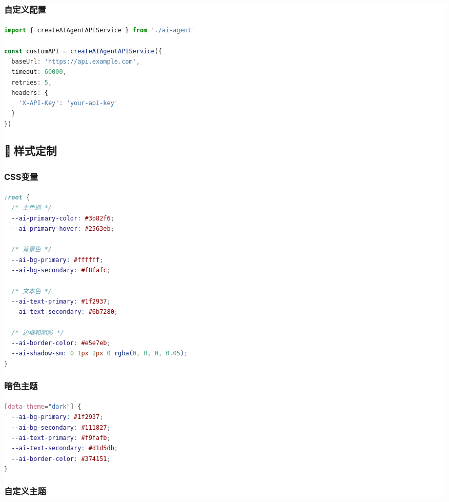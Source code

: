 ### 自定义配置

```typescript
import { createAIAgentAPIService } from './ai-agent'

const customAPI = createAIAgentAPIService({
  baseUrl: 'https://api.example.com',
  timeout: 60000,
  retries: 5,
  headers: {
    'X-API-Key': 'your-api-key'
  }
})
```

## 🎨 样式定制

### CSS变量

```css
:root {
  /* 主色调 */
  --ai-primary-color: #3b82f6;
  --ai-primary-hover: #2563eb;
  
  /* 背景色 */
  --ai-bg-primary: #ffffff;
  --ai-bg-secondary: #f8fafc;
  
  /* 文本色 */
  --ai-text-primary: #1f2937;
  --ai-text-secondary: #6b7280;
  
  /* 边框和阴影 */
  --ai-border-color: #e5e7eb;
  --ai-shadow-sm: 0 1px 2px 0 rgba(0, 0, 0, 0.05);
}
```

### 暗色主题

```css
[data-theme="dark"] {
  --ai-bg-primary: #1f2937;
  --ai-bg-secondary: #111827;
  --ai-text-primary: #f9fafb;
  --ai-text-secondary: #d1d5db;
  --ai-border-color: #374151;
}
```

### 自定义主题

